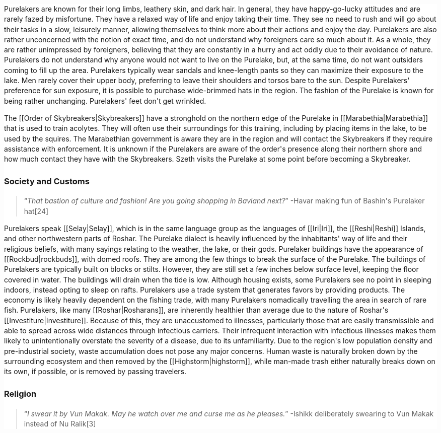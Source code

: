 
Purelakers are known for their long limbs, leathery skin, and dark hair. In general, they have happy-go-lucky attitudes and are rarely fazed by misfortune. They have a relaxed way of life and enjoy taking their time. They see no need to rush and will go about their tasks in a slow, leisurely manner, allowing themselves to think more about their actions and enjoy the day.
Purelakers are also rather unconcerned with the notion of exact time, and do not understand why foreigners care so much about it. As a whole, they are rather unimpressed by foreigners, believing that they are constantly in a hurry and act oddly due to their avoidance of nature. Purelakers do not understand why anyone would not want to live on the Purelake, but, at the same time, do not want outsiders coming to fill up the area.
Purelakers typically wear sandals and knee-length pants so they can maximize their exposure to the lake. Men rarely cover their upper body, preferring to leave their shoulders and torsos bare to the sun. Despite Purelakers' preference for sun exposure, it is possible to purchase wide-brimmed hats in the region. The fashion of the Purelake is known for being rather unchanging.
Purelakers' feet don't get wrinkled.


The [[Order of Skybreakers\|Skybreakers]] have a stronghold on the northern edge of the Purelake in [[Marabethia\|Marabethia]] that is used to train acolytes. They will often use their surroundings for this training, including by placing items in the lake, to be used by the squires.
The Marabethian government is aware they are in the region and will contact the Skybreakers if they require assistance with enforcement. It is unknown if the Purelakers are aware of the order's presence along their northern shore and how much contact they have with the Skybreakers.
Szeth visits the Purelake at some point before becoming a Skybreaker.

### Society and Customs
>“*That bastion of culture and fashion! Are you going shopping in Bavland next?*”
\-Havar making fun of Bashin's Purelaker hat[24]


Purelakers speak [[Selay\|Selay]], which is in the same language group as the languages of [[Iri\|Iri]], the [[Reshi\|Reshi]] Islands, and other northwestern parts of Roshar. The Purelake dialect is heavily influenced by the inhabitants' way of life and their religious beliefs, with many sayings relating to the weather, the lake, or their gods.
Purelaker buildings have the appearance of [[Rockbud\|rockbuds]], with domed roofs. They are among the few things to break the surface of the Purelake. The buildings of Purelakers are typically built on blocks or stilts. However, they are still set a few inches below surface level, keeping the floor covered in water. The buildings will drain when the tide is low. Although housing exists, some Purelakers see no point in sleeping indoors, instead opting to sleep on rafts.
Purelakers use a trade system that generates favors by providing products. The economy is likely heavily dependent on the fishing trade, with many Purelakers nomadically travelling the area in search of rare fish.
Purelakers, like many [[Roshar\|Rosharans]], are inherently healthier than average due to the nature of Roshar's [[Investiture\|Investiture]]. Because of this, they are unaccustomed to illnesses, particularly those that are easily transmissible and able to spread across wide distances through infectious carriers. Their infrequent interaction with infectious illnesses makes them likely to unintentionally overstate the severity of a disease, due to its unfamiliarity.
Due to the region's low population density and pre-industrial society, waste accumulation does not pose any major concerns. Human waste is naturally broken down by the surrounding ecosystem and then removed by the [[Highstorm\|highstorm]], while man-made trash either naturally breaks down on its own, if possible, or is removed by passing travelers.

### Religion
>“*I swear it by Vun Makak. May he watch over me and curse me as he pleases.*”
\-Ishikk deliberately swearing to Vun Makak instead of Nu Ralik[3]
